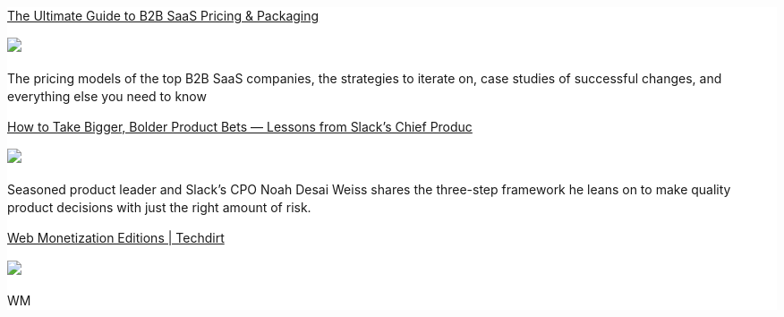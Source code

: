 [The Ultimate Guide to B2B SaaS Pricing &
Packaging](https://www.news.aakashg.com/p/ultimate-guide-b2b-saas-pricing)

</div>

<div class="card-image">

[![](https://substackcdn.com/image/fetch/w_1200,h_600,c_fill,f_jpg,q_auto:good,fl_progressive:steep,g_auto/https%3A%2F%2Fsubstack-post-media.s3.amazonaws.com%2Fpublic%2Fimages%2F5ca20dff-038c-45e6-bbcb-1f911dc270c7_1404x880.png)](https://www.news.aakashg.com/p/ultimate-guide-b2b-saas-pricing)

</div>

The pricing models of the top B2B SaaS companies, the strategies to
iterate on, case studies of successful changes, and everything else you
need to know

</div>

<div class="card">

<div class="card-title">

[How to Take Bigger, Bolder Product Bets — Lessons from Slack’s Chief
Produc](https://review.firstround.com/how-to-take-bigger--bolder-product-bets-lessons-from-slacks-chief-product-officer)

</div>

<div class="card-image">

[![](https://review.firstround.com/content/images/2056/firstround-2fnoah-20weiss-20normal.jpg)](https://review.firstround.com/how-to-take-bigger--bolder-product-bets-lessons-from-slacks-chief-product-officer)

</div>

Seasoned product leader and Slack’s CPO Noah Desai Weiss shares the
three-step framework he leans on to make quality product decisions with
just the right amount of risk.

</div>

<div class="card">

<div class="card-title">

[Web Monetization Editions \|
Techdirt](https://www.techdirt.com/edition/webmonetization)

</div>

<div class="card-image">

[![](https://www.techdirt.com/wp-content/themes/techdirt/assets/images/td-rect-logo-white.png)](https://www.techdirt.com/edition/webmonetization)

</div>

WM

</div>
